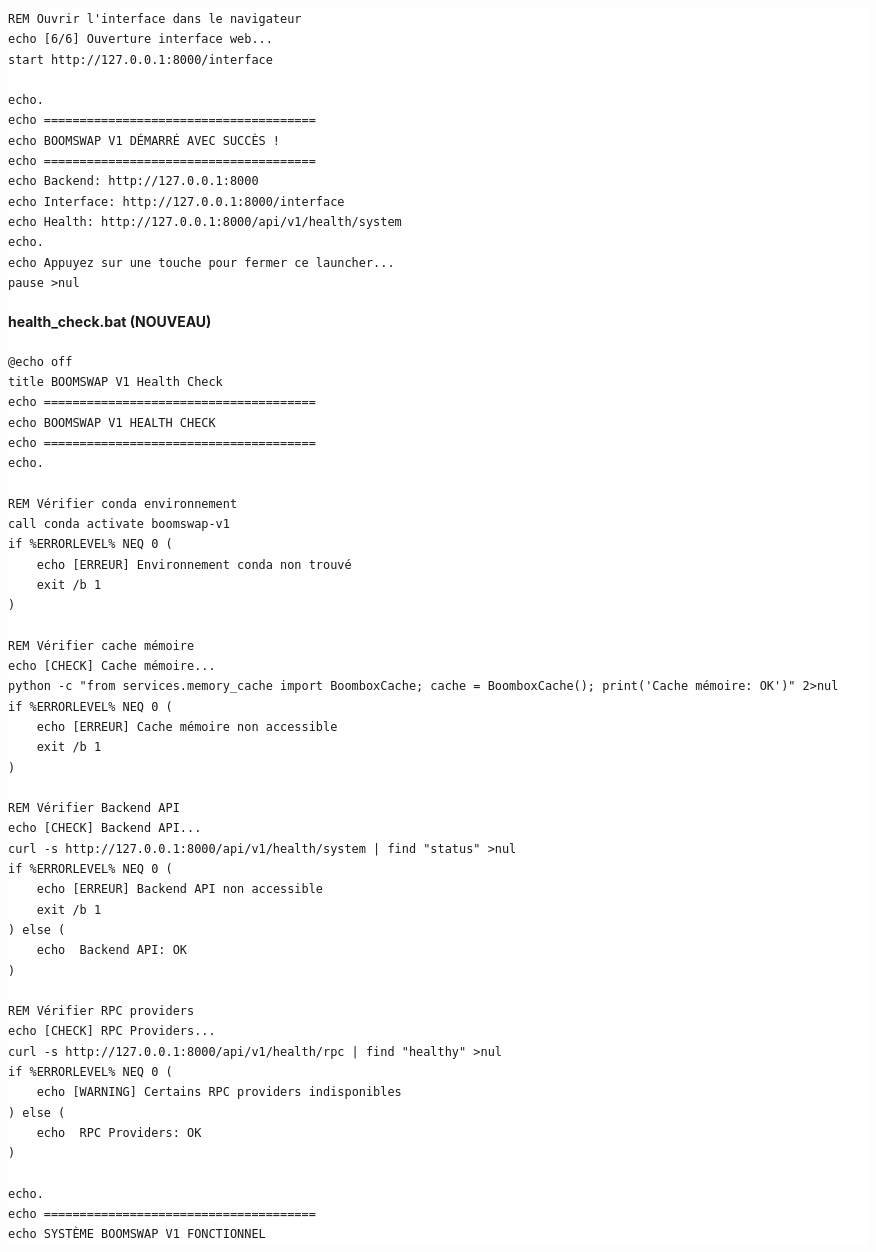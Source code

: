 ```batch
REM Ouvrir l'interface dans le navigateur
echo [6/6] Ouverture interface web...
start http://127.0.0.1:8000/interface

echo.
echo ======================================
echo BOOMSWAP V1 DÉMARRÉ AVEC SUCCÈS !
echo ======================================
echo Backend: http://127.0.0.1:8000
echo Interface: http://127.0.0.1:8000/interface
echo Health: http://127.0.0.1:8000/api/v1/health/system
echo.
echo Appuyez sur une touche pour fermer ce launcher...
pause >nul
```

#### health_check.bat (NOUVEAU)
```batch
@echo off
title BOOMSWAP V1 Health Check
echo ======================================
echo BOOMSWAP V1 HEALTH CHECK
echo ======================================
echo.

REM Vérifier conda environnement
call conda activate boomswap-v1
if %ERRORLEVEL% NEQ 0 (
    echo [ERREUR] Environnement conda non trouvé
    exit /b 1
)

REM Vérifier cache mémoire
echo [CHECK] Cache mémoire...
python -c "from services.memory_cache import BoomboxCache; cache = BoomboxCache(); print('Cache mémoire: OK')" 2>nul
if %ERRORLEVEL% NEQ 0 (
    echo [ERREUR] Cache mémoire non accessible
    exit /b 1
)

REM Vérifier Backend API
echo [CHECK] Backend API...
curl -s http://127.0.0.1:8000/api/v1/health/system | find "status" >nul
if %ERRORLEVEL% NEQ 0 (
    echo [ERREUR] Backend API non accessible
    exit /b 1
) else (
    echo  Backend API: OK
)

REM Vérifier RPC providers
echo [CHECK] RPC Providers...
curl -s http://127.0.0.1:8000/api/v1/health/rpc | find "healthy" >nul
if %ERRORLEVEL% NEQ 0 (
    echo [WARNING] Certains RPC providers indisponibles
) else (
    echo  RPC Providers: OK
)

echo.
echo ======================================
echo SYSTÈME BOOMSWAP V1 FONCTIONNEL
```